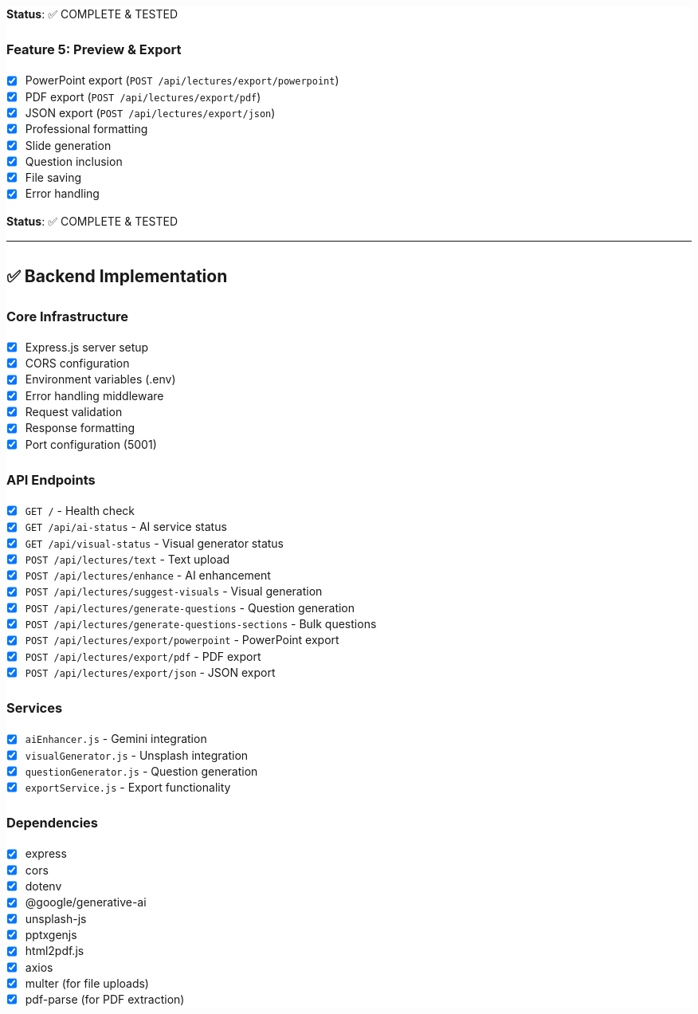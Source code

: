 **Status**: ✅ COMPLETE & TESTED

### Feature 5: Preview & Export
- [x] PowerPoint export (`POST /api/lectures/export/powerpoint`)
- [x] PDF export (`POST /api/lectures/export/pdf`)
- [x] JSON export (`POST /api/lectures/export/json`)
- [x] Professional formatting
- [x] Slide generation
- [x] Question inclusion
- [x] File saving
- [x] Error handling

**Status**: ✅ COMPLETE & TESTED

---

## ✅ Backend Implementation

### Core Infrastructure
- [x] Express.js server setup
- [x] CORS configuration
- [x] Environment variables (.env)
- [x] Error handling middleware
- [x] Request validation
- [x] Response formatting
- [x] Port configuration (5001)

### API Endpoints
- [x] `GET /` - Health check
- [x] `GET /api/ai-status` - AI service status
- [x] `GET /api/visual-status` - Visual generator status
- [x] `POST /api/lectures/text` - Text upload
- [x] `POST /api/lectures/enhance` - AI enhancement
- [x] `POST /api/lectures/suggest-visuals` - Visual generation
- [x] `POST /api/lectures/generate-questions` - Question generation
- [x] `POST /api/lectures/generate-questions-sections` - Bulk questions
- [x] `POST /api/lectures/export/powerpoint` - PowerPoint export
- [x] `POST /api/lectures/export/pdf` - PDF export
- [x] `POST /api/lectures/export/json` - JSON export

### Services
- [x] `aiEnhancer.js` - Gemini integration
- [x] `visualGenerator.js` - Unsplash integration
- [x] `questionGenerator.js` - Question generation
- [x] `exportService.js` - Export functionality

### Dependencies
- [x] express
- [x] cors
- [x] dotenv
- [x] @google/generative-ai
- [x] unsplash-js
- [x] pptxgenjs
- [x] html2pdf.js
- [x] axios
- [x] multer (for file uploads)
- [x] pdf-parse (for PDF extraction)
